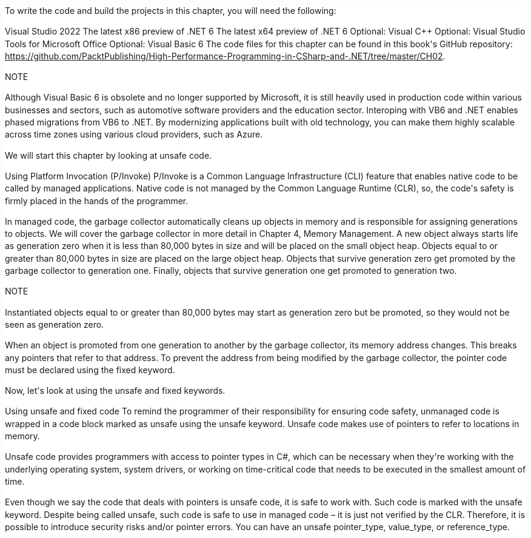 To write the code and build the projects in this chapter, you will need the following:

Visual Studio 2022
The latest x86 preview of .NET 6
The latest x64 preview of .NET 6
Optional: Visual C++
Optional: Visual Studio Tools for Microsoft Office
Optional: Visual Basic 6
The code files for this chapter can be found in this book's GitHub repository: https://github.com/PacktPublishing/High-Performance-Programming-in-CSharp-and-.NET/tree/master/CH02.

NOTE

Although Visual Basic 6 is obsolete and no longer supported by Microsoft, it is still heavily used in production code within various businesses and sectors, such as automotive software providers and the education sector. Interoping with VB6 and .NET enables phased migrations from VB6 to .NET. By modernizing applications built with old technology, you can make them highly scalable across time zones using various cloud providers, such as Azure.

We will start this chapter by looking at unsafe code.

Using Platform Invocation (P/Invoke)
P/Invoke is a Common Language Infrastructure (CLI) feature that enables native code to be called by managed applications. Native code is not managed by the Common Language Runtime (CLR), so, the code's safety is firmly placed in the hands of the programmer.

In managed code, the garbage collector automatically cleans up objects in memory and is responsible for assigning generations to objects. We will cover the garbage collector in more detail in Chapter 4, Memory Management. A new object always starts life as generation zero when it is less than 80,000 bytes in size and will be placed on the small object heap. Objects equal to or greater than 80,000 bytes in size are placed on the large object heap. Objects that survive generation zero get promoted by the garbage collector to generation one. Finally, objects that survive generation one get promoted to generation two.

NOTE

Instantiated objects equal to or greater than 80,000 bytes may start as generation zero but be promoted, so they would not be seen as generation zero.

When an object is promoted from one generation to another by the garbage collector, its memory address changes. This breaks any pointers that refer to that address. To prevent the address from being modified by the garbage collector, the pointer code must be declared using the fixed keyword.

Now, let's look at using the unsafe and fixed keywords.

Using unsafe and fixed code
To remind the programmer of their responsibility for ensuring code safety, unmanaged code is wrapped in a code block marked as unsafe using the unsafe keyword. Unsafe code makes use of pointers to refer to locations in memory.

Unsafe code provides programmers with access to pointer types in C#, which can be necessary when they're working with the underlying operating system, system drivers, or working on time-critical code that needs to be executed in the smallest amount of time.

Even though we say the code that deals with pointers is unsafe code, it is safe to work with. Such code is marked with the unsafe keyword. Despite being called unsafe, such code is safe to use in managed code – it is just not verified by the CLR. Therefore, it is possible to introduce security risks and/or pointer errors. You can have an unsafe pointer_type, value_type, or reference_type.
